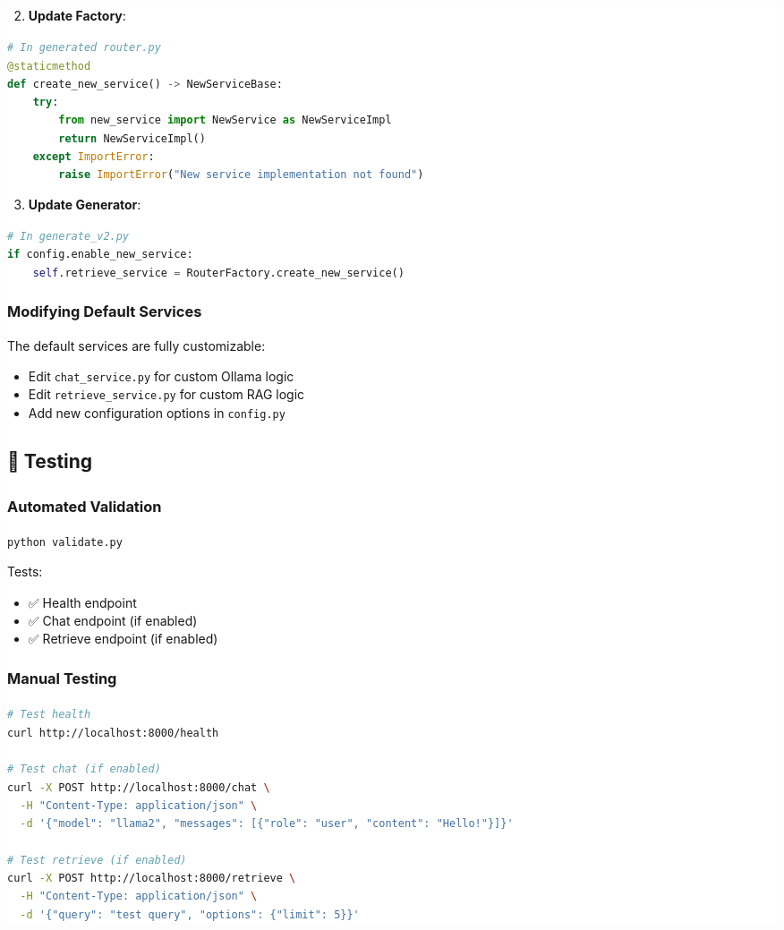 2. **Update Factory**:
```python
# In generated router.py
@staticmethod
def create_new_service() -> NewServiceBase:
    try:
        from new_service import NewService as NewServiceImpl
        return NewServiceImpl()
    except ImportError:
        raise ImportError("New service implementation not found")
```

3. **Update Generator**:
```python
# In generate_v2.py
if config.enable_new_service:
    self.retrieve_service = RouterFactory.create_new_service()
```

### Modifying Default Services

The default services are fully customizable:
- Edit `chat_service.py` for custom Ollama logic
- Edit `retrieve_service.py` for custom RAG logic
- Add new configuration options in `config.py`

## 🧪 Testing

### Automated Validation
```bash
python validate.py
```

Tests:
- ✅ Health endpoint
- ✅ Chat endpoint (if enabled)
- ✅ Retrieve endpoint (if enabled)

### Manual Testing
```bash
# Test health
curl http://localhost:8000/health

# Test chat (if enabled)
curl -X POST http://localhost:8000/chat \
  -H "Content-Type: application/json" \
  -d '{"model": "llama2", "messages": [{"role": "user", "content": "Hello!"}]}'

# Test retrieve (if enabled)
curl -X POST http://localhost:8000/retrieve \
  -H "Content-Type: application/json" \
  -d '{"query": "test query", "options": {"limit": 5}}'
```
